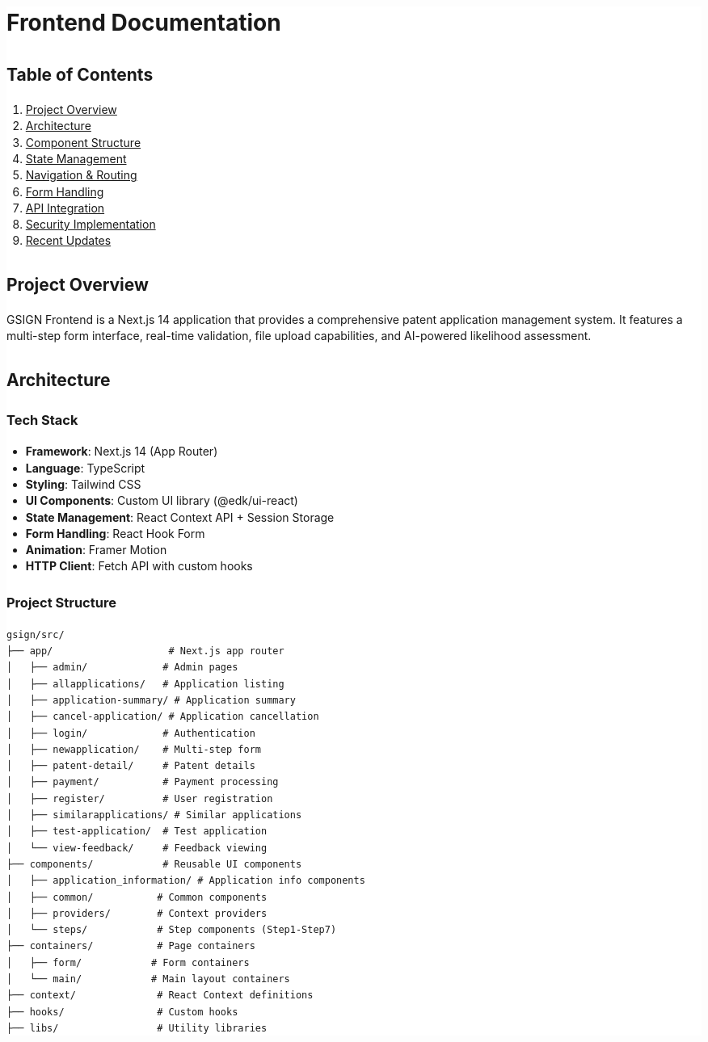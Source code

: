 # Frontend Documentation

## Table of Contents

1. [Project Overview](#project-overview)
2. [Architecture](#architecture)
3. [Component Structure](#component-structure)
4. [State Management](#state-management)
5. [Navigation & Routing](#navigation--routing)
6. [Form Handling](#form-handling)
7. [API Integration](#api-integration)
8. [Security Implementation](#security-implementation)
9. [Recent Updates](#recent-updates)

## Project Overview

GSIGN Frontend is a Next.js 14 application that provides a comprehensive patent application management system. It features a multi-step form interface, real-time validation, file upload capabilities, and AI-powered likelihood assessment.

## Architecture

### Tech Stack

- **Framework**: Next.js 14 (App Router)
- **Language**: TypeScript
- **Styling**: Tailwind CSS
- **UI Components**: Custom UI library (@edk/ui-react)
- **State Management**: React Context API + Session Storage
- **Form Handling**: React Hook Form
- **Animation**: Framer Motion
- **HTTP Client**: Fetch API with custom hooks

### Project Structure

```
gsign/src/
├── app/                    # Next.js app router
│   ├── admin/             # Admin pages
│   ├── allapplications/   # Application listing
│   ├── application-summary/ # Application summary
│   ├── cancel-application/ # Application cancellation
│   ├── login/             # Authentication
│   ├── newapplication/    # Multi-step form
│   ├── patent-detail/     # Patent details
│   ├── payment/           # Payment processing
│   ├── register/          # User registration
│   ├── similarapplications/ # Similar applications
│   ├── test-application/  # Test application
│   └── view-feedback/     # Feedback viewing
├── components/            # Reusable UI components
│   ├── application_information/ # Application info components
│   ├── common/           # Common components
│   ├── providers/        # Context providers
│   └── steps/            # Step components (Step1-Step7)
├── containers/           # Page containers
│   ├── form/            # Form containers
│   └── main/            # Main layout containers
├── context/              # React Context definitions
├── hooks/                # Custom hooks
├── libs/                 # Utility libraries
```